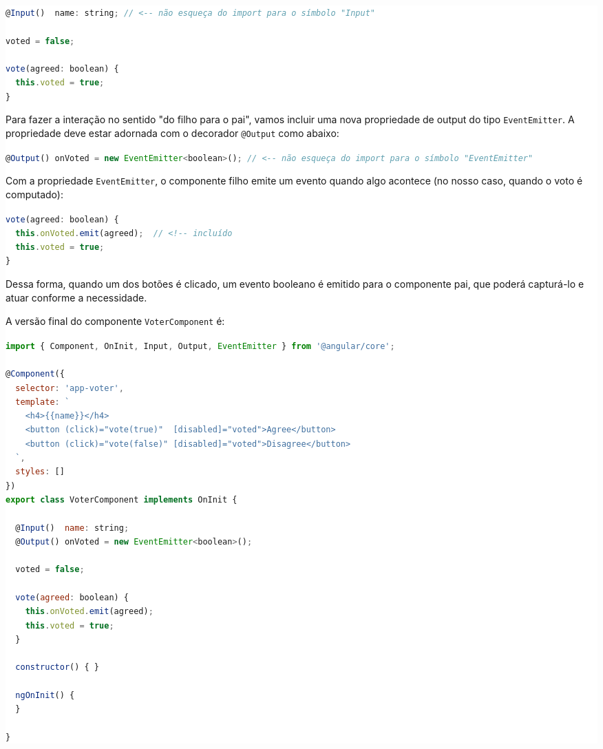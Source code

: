 ```javascript
@Input()  name: string; // <-- não esqueça do import para o símbolo "Input"

voted = false;

vote(agreed: boolean) {
  this.voted = true;
}
```

Para fazer a interação no sentido "do filho para o pai", vamos incluir uma nova propriedade de output do tipo `EventEmitter`. A propriedade deve estar adornada com o decorador `@Output` como abaixo:

```javascript
@Output() onVoted = new EventEmitter<boolean>(); // <-- não esqueça do import para o símbolo "EventEmitter"
```

Com a propriedade `EventEmitter`, o componente filho emite um evento quando algo acontece (no nosso caso, quando o voto é computado):

```javascript
vote(agreed: boolean) {
  this.onVoted.emit(agreed);  // <!-- incluído
  this.voted = true;
}
```

Dessa forma, quando um dos botões é clicado, um evento booleano é emitido para o componente pai, que poderá capturá-lo e atuar conforme a necessidade.

A versão final do componente `VoterComponent` é:

```javascript
import { Component, OnInit, Input, Output, EventEmitter } from '@angular/core';

@Component({
  selector: 'app-voter',
  template: `
    <h4>{{name}}</h4>
    <button (click)="vote(true)"  [disabled]="voted">Agree</button>
    <button (click)="vote(false)" [disabled]="voted">Disagree</button>
  `,
  styles: []
})
export class VoterComponent implements OnInit {

  @Input()  name: string;
  @Output() onVoted = new EventEmitter<boolean>();

  voted = false;
 
  vote(agreed: boolean) {
    this.onVoted.emit(agreed);
    this.voted = true;
  }

  constructor() { }

  ngOnInit() {
  }

}
```
